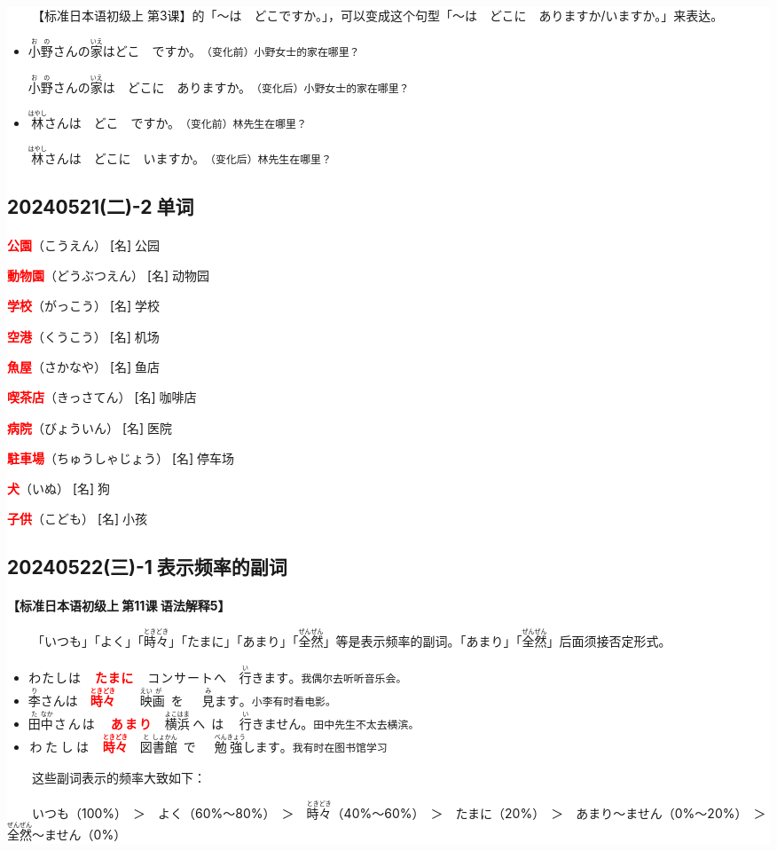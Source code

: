 &emsp;&emsp;【标准日本语初级上 第3课】的「～は　どこですか。」，可以变成这个句型「～は　どこに　ありますか/いますか。」来表达。

- <ruby>小野<rp>(</rp><rt>おの</rt><rp>)</rp>さんの<rp>(</rp><rt></rt><rp>)</rp>家<rp>(</rp><rt>いえ</rt><rp>)</rp>はどこ　ですか。</ruby>`（变化前）小野女士的家在哪里？`

  <ruby>小野<rp>(</rp><rt>おの</rt><rp>)</rp>さんの<rp>(</rp><rt></rt><rp>)</rp>家<rp>(</rp><rt>いえ</rt><rp>)</rp>は　どこに　ありますか。</ruby>`（变化后）小野女士的家在哪里？`

- <ruby>林<rp>(</rp><rt>はやし</rt><rp>)</rp>さんは　どこ　ですか。</ruby>`（变化前）林先生在哪里？`

  <ruby>林<rp>(</rp><rt>はやし</rt><rp>)</rp>さんは　どこに　いますか。</ruby>`（变化后）林先生在哪里？`

&#13;

## 20240521(二)-2 单词

<p><font color="red"><b>公園</b></font>（こうえん） [名] 公园</p>
<p><font color="red"><b>動物園</b></font>（どうぶつえん） [名] 动物园</p>
<p><font color="red"><b>学校</b></font>（がっこう） [名] 学校</p>
<p><font color="red"><b>空港</b></font>（くうこう） [名] 机场</p>
<p><font color="red"><b>魚屋</b></font>（さかなや） [名] 鱼店</p>
<p><font color="red"><b>喫茶店</b></font>（きっさてん） [名] 咖啡店</p>
<p><font color="red"><b>病院</b></font>（びょういん） [名] 医院</p>
<p><font color="red"><b>駐車場</b></font>（ちゅうしゃじょう） [名] 停车场</p>
<p><font color="red"><b>犬</b></font>（いぬ） [名] 狗</p>
<p><font color="red"><b>子供</b></font>（こども） [名] 小孩</p>
&#13;

## 20240522(三)-1 表示频率的副词

**【标准日本语初级上 第11课 语法解释5】**

&emsp;&emsp;「いつも」「よく」「<ruby>時々<rp>(</rp><rt>ときどき</rt><rp>)</rp></ruby>」「たまに」「あまり」「<ruby>全然<rp>(</rp><rt>ぜんぜん</rt><rp>)</rp></ruby>」等是表示频率的副词。「あまり」「<ruby>全然<rp>(</rp><rt>ぜんぜん</rt><rp>)</rp></ruby>」后面须接否定形式。

- <ruby>わたしは　<strong><font color="red">たまに</font></strong>　コンサートへ　<rp>(</rp><rt></rt><rp>)</rp>行<rp>(</rp><rt>い</rt><rp>)</rp>きます</ruby>。`我偶尔去听听音乐会。`
- <ruby>李<rp>(</rp><rt>り</rt><rp>)</rp>さんは　</ruby><strong><font color="red"><ruby>時々<rp>(</rp><rt>ときどき</rt><rp>)</rp></ruby></font></strong><ruby>　<rp>(</rp><rt></rt><rp>)</rp>映<rp>(</rp><rt>えい</rt><rp>)</rp>画<rp>(</rp><rt>が</rt><rp>)</rp>を　<rp>(</rp><rt></rt><rp>)</rp>見<rp>(</rp><rt>み</rt><rp>)</rp>ます</ruby>。`小李有时看电影。`
- <ruby>田<rp>(</rp><rt>た</rt><rp>)</rp>中<rp>(</rp><rt>なか</rt><rp>)</rp>さんは　<strong><font color="red">あまり</font></strong>　<rp>(</rp><rt></rt><rp>)</rp>横<rp>(</rp><rt>よこ</rt><rp>)</rp>浜<rp>(</rp><rt>はま</rt><rp>)</rp>へは　<rp>(</rp><rt></rt><rp>)</rp>行<rp>(</rp><rt>い</rt><rp>)</rp>きません</ruby>。`田中先生不太去横滨。`
- <ruby>わたしは　<rp>(</rp><rt></rt><rp>)</rp></ruby><strong><font color="red"><ruby>時々<rp>(</rp><rt>ときどき</rt><rp>)</rp></ruby></font></strong>　<ruby>図<rp>(</rp><rt>と</rt><rp>)</rp>書<rp>(</rp><rt>しょ</rt><rp>)</rp>館<rp>(</rp><rt>かん</rt><rp>)</rp>で　<rp>(</rp><rt></rt><rp>)</rp>勉<rp>(</rp><rt>べん</rt><rp>)</rp>強<rp>(</rp><rt>きょう</rt><rp>)</rp>します</ruby>。`我有时在图书馆学习`

&emsp;&emsp;这些副词表示的频率大致如下：

&emsp;&emsp;いつも（100%）　＞　よく（60%～80%）　＞　<ruby>時々<rp>(</rp><rt>ときどき</rt><rp>)</rp></ruby>（40%～60%）　＞　たまに（20%）　＞　あまり～ません（0%～20%）　＞　<ruby>全然<rp>(</rp><rt>ぜんぜん</rt><rp>)</rp></ruby>～ません（0%）
